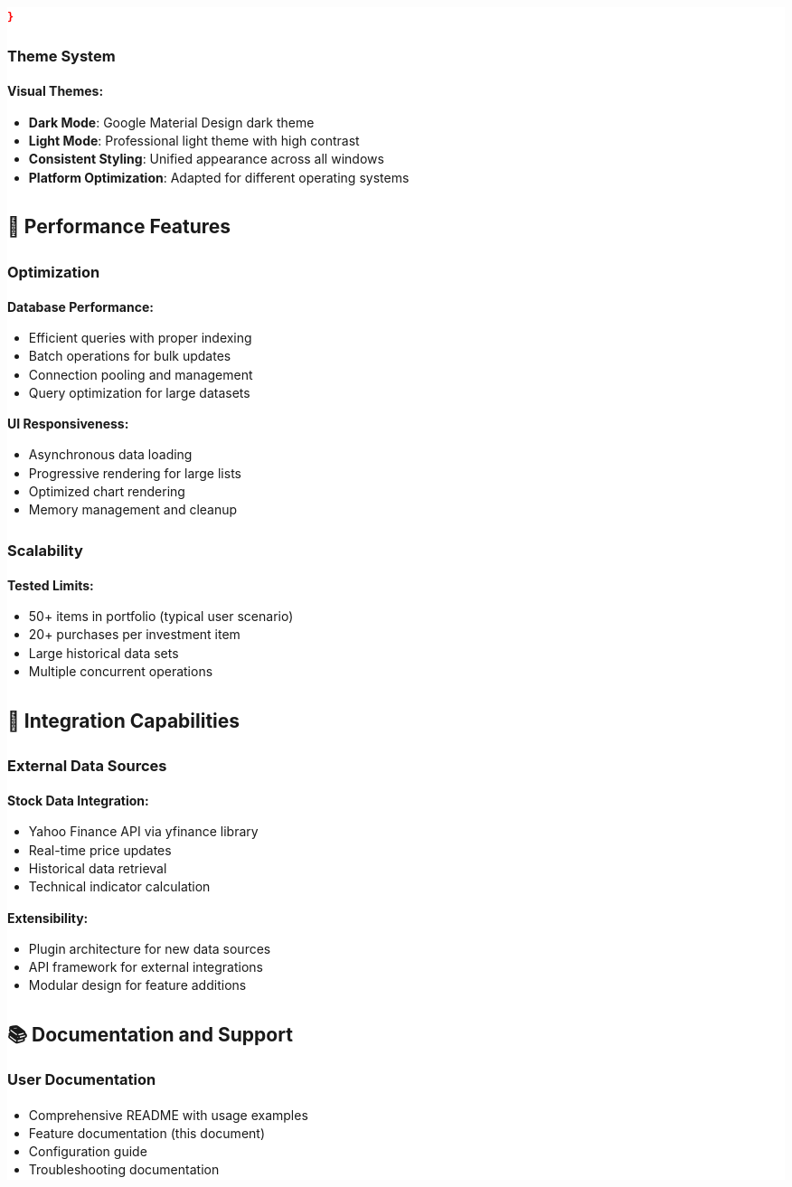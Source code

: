 ```json
}
```

### Theme System
**Visual Themes:**
- **Dark Mode**: Google Material Design dark theme
- **Light Mode**: Professional light theme with high contrast
- **Consistent Styling**: Unified appearance across all windows
- **Platform Optimization**: Adapted for different operating systems

## 🚀 Performance Features

### Optimization
**Database Performance:**
- Efficient queries with proper indexing
- Batch operations for bulk updates
- Connection pooling and management
- Query optimization for large datasets

**UI Responsiveness:**
- Asynchronous data loading
- Progressive rendering for large lists
- Optimized chart rendering
- Memory management and cleanup

### Scalability
**Tested Limits:**
- 50+ items in portfolio (typical user scenario)
- 20+ purchases per investment item
- Large historical data sets
- Multiple concurrent operations

## 🔮 Integration Capabilities

### External Data Sources
**Stock Data Integration:**
- Yahoo Finance API via yfinance library
- Real-time price updates
- Historical data retrieval
- Technical indicator calculation

**Extensibility:**
- Plugin architecture for new data sources
- API framework for external integrations
- Modular design for feature additions

## 📚 Documentation and Support

### User Documentation
- Comprehensive README with usage examples
- Feature documentation (this document)
- Configuration guide
- Troubleshooting documentation
